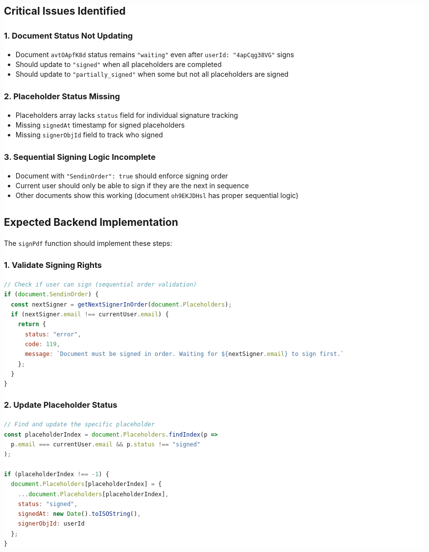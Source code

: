 ## Critical Issues Identified

### 1. **Document Status Not Updating**
- Document `avtOApfK8d` status remains `"waiting"` even after `userId: "4apCqg38VG"` signs
- Should update to `"signed"` when all placeholders are completed
- Should update to `"partially_signed"` when some but not all placeholders are signed

### 2. **Placeholder Status Missing**
- Placeholders array lacks `status` field for individual signature tracking
- Missing `signedAt` timestamp for signed placeholders
- Missing `signerObjId` field to track who signed

### 3. **Sequential Signing Logic Incomplete**
- Document with `"SendinOrder": true` should enforce signing order
- Current user should only be able to sign if they are the next in sequence
- Other documents show this working (document `oh9EKJDHsl` has proper sequential logic)

## Expected Backend Implementation

The `signPdf` function should implement these steps:

### 1. **Validate Signing Rights**
```javascript
// Check if user can sign (sequential order validation)
if (document.SendinOrder) {
  const nextSigner = getNextSignerInOrder(document.Placeholders);
  if (nextSigner.email !== currentUser.email) {
    return {
      status: "error",
      code: 119,
      message: `Document must be signed in order. Waiting for ${nextSigner.email} to sign first.`
    };
  }
}
```

### 2. **Update Placeholder Status**
```javascript
// Find and update the specific placeholder
const placeholderIndex = document.Placeholders.findIndex(p => 
  p.email === currentUser.email && p.status !== "signed"
);

if (placeholderIndex !== -1) {
  document.Placeholders[placeholderIndex] = {
    ...document.Placeholders[placeholderIndex],
    status: "signed",
    signedAt: new Date().toISOString(),
    signerObjId: userId
  };
}
```
